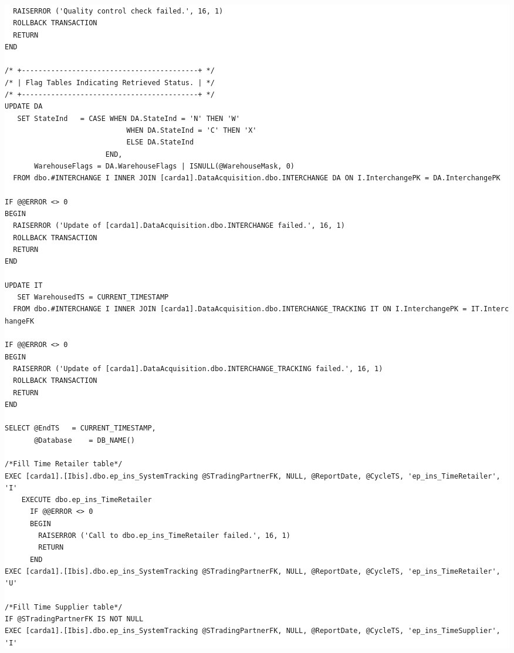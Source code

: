       RAISERROR ('Quality control check failed.', 16, 1)
      ROLLBACK TRANSACTION
      RETURN
    END

    /* +------------------------------------------+ */
    /* | Flag Tables Indicating Retrieved Status. | */
    /* +------------------------------------------+ */
    UPDATE DA
       SET StateInd	  = CASE WHEN DA.StateInd = 'N' THEN 'W'
                                 WHEN DA.StateInd = 'C' THEN 'X'
                                 ELSE DA.StateInd
                            END,
           WarehouseFlags = DA.WarehouseFlags | ISNULL(@WarehouseMask, 0)
      FROM dbo.#INTERCHANGE I INNER JOIN [carda1].DataAcquisition.dbo.INTERCHANGE DA ON I.InterchangePK = DA.InterchangePK

    IF @@ERROR <> 0
    BEGIN
      RAISERROR ('Update of [carda1].DataAcquisition.dbo.INTERCHANGE failed.', 16, 1)
      ROLLBACK TRANSACTION
      RETURN
    END

    UPDATE IT
       SET WarehousedTS	= CURRENT_TIMESTAMP
      FROM dbo.#INTERCHANGE I INNER JOIN [carda1].DataAcquisition.dbo.INTERCHANGE_TRACKING IT ON I.InterchangePK = IT.InterchangeFK

    IF @@ERROR <> 0
    BEGIN
      RAISERROR ('Update of [carda1].DataAcquisition.dbo.INTERCHANGE_TRACKING failed.', 16, 1)
      ROLLBACK TRANSACTION
      RETURN
    END

    SELECT @EndTS	= CURRENT_TIMESTAMP,
           @Database	= DB_NAME()

	/*Fill Time Retailer table*/
	EXEC [carda1].[Ibis].dbo.ep_ins_SystemTracking @STradingPartnerFK, NULL, @ReportDate, @CycleTS, 'ep_ins_TimeRetailer', 'I'
		EXECUTE dbo.ep_ins_TimeRetailer
		  IF @@ERROR <> 0
		  BEGIN
			RAISERROR ('Call to dbo.ep_ins_TimeRetailer failed.', 16, 1)
			RETURN
		  END
	EXEC [carda1].[Ibis].dbo.ep_ins_SystemTracking @STradingPartnerFK, NULL, @ReportDate, @CycleTS, 'ep_ins_TimeRetailer', 'U'

	/*Fill Time Supplier table*/
	IF @STradingPartnerFK IS NOT NULL
	EXEC [carda1].[Ibis].dbo.ep_ins_SystemTracking @STradingPartnerFK, NULL, @ReportDate, @CycleTS, 'ep_ins_TimeSupplier', 'I'
